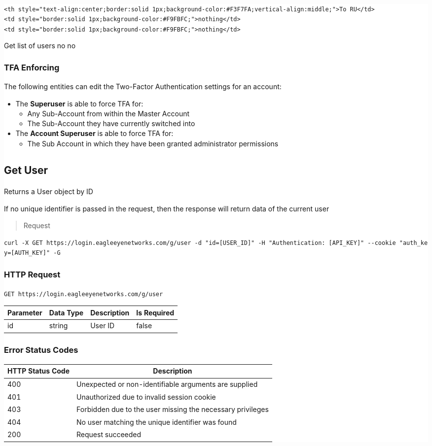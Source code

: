     <th style="text-align:center;border:solid 1px;background-color:#F3F7FA;vertical-align:middle;">To RU</td>
    <td style="border:solid 1px;background-color:#F9FBFC;">nothing</td>
    <td style="border:solid 1px;background-color:#F9FBFC;">nothing</td>
  </tr>
  <tr>
    <th style="text-align:center;border:solid 1px;background-color:#F3F7FA;vertical-align:middle;">Get list of users</td>
    <td style="border:solid 1px;background-color:#F9FBFC;">no</td>
    <td style="border:solid 1px;background-color:#F9FBFC;">no</td>
  </tr>
</table>

### TFA Enforcing

The following entities can edit the Two-Factor Authentication settings for an account:

  - The **Superuser** is able to force TFA for:
    - Any <a class="definition" onclick="openModal('DOT-Sub-Account')">Sub-Account</a> from within the <a class="definition" onclick="openModal('DOT-Master-Account')">Master Account</a>
    - The Sub-Account they have currently switched into
  - The **Account Superuser** is able to force TFA for:
    - The Sub Account in which they have been granted administrator permissions


## Get User


Returns a User object by ID

<aside class="notice">If no unique identifier is passed in the request, then the response will return data of the current user</aside>

> Request

```shell
curl -X GET https://login.eagleeyenetworks.com/g/user -d "id=[USER_ID]" -H "Authentication: [API_KEY]" --cookie "auth_key=[AUTH_KEY]" -G
```

### HTTP Request

`GET https://login.eagleeyenetworks.com/g/user`

Parameter | Data Type | Description | Is Required
--------- | --------- | ----------- | -----------
id        | string    | <a class="definition" onclick="openModal('DOT-User-ID')">User ID</a> | false

### Error Status Codes

HTTP Status Code | Description
---------------- | -----------
400	| Unexpected or non-identifiable arguments are supplied
401	| Unauthorized due to invalid session cookie
403	| Forbidden due to the user missing the necessary privileges
404	| No user matching the unique identifier was found
200	| Request succeeded
